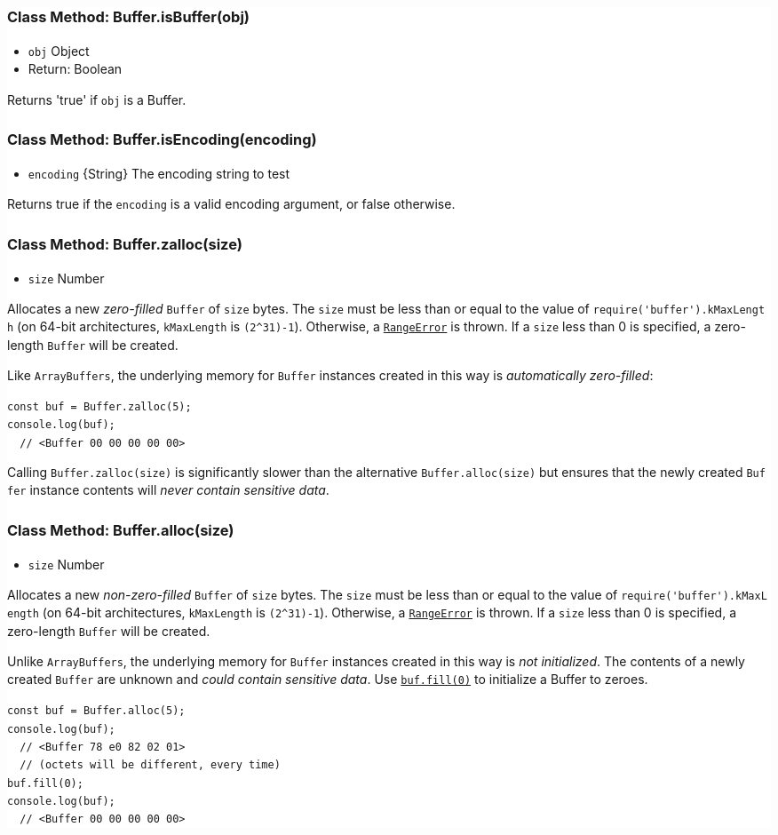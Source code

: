 ### Class Method: Buffer.isBuffer(obj)

* `obj` Object
* Return: Boolean

Returns 'true' if `obj` is a Buffer.

### Class Method: Buffer.isEncoding(encoding)

* `encoding` {String} The encoding string to test

Returns true if the `encoding` is a valid encoding argument, or false
otherwise.

### Class Method: Buffer.zalloc(size)

* `size` Number

Allocates a new *zero-filled* `Buffer` of `size` bytes.  The `size` must
be less than or equal to the value of `require('buffer').kMaxLength` (on 64-bit
architectures, `kMaxLength` is `(2^31)-1`). Otherwise, a [`RangeError`][] is
thrown. If a `size` less than 0 is specified, a zero-length `Buffer` will be
created.

Like `ArrayBuffers`, the underlying memory for `Buffer` instances created in
this way is *automatically zero-filled*:

    const buf = Buffer.zalloc(5);
    console.log(buf);
      // <Buffer 00 00 00 00 00>

Calling `Buffer.zalloc(size)` is significantly slower than the alternative
`Buffer.alloc(size)` but ensures that the newly created `Buffer` instance
contents will *never contain sensitive data*.

### Class Method: Buffer.alloc(size)

* `size` Number

Allocates a new *non-zero-filled* `Buffer` of `size` bytes.  The `size` must
be less than or equal to the value of `require('buffer').kMaxLength` (on 64-bit
architectures, `kMaxLength` is `(2^31)-1`). Otherwise, a [`RangeError`][] is
thrown. If a `size` less than 0 is specified, a zero-length `Buffer` will be
created.

Unlike `ArrayBuffers`, the underlying memory for `Buffer` instances created in
this way is *not initialized*. The contents of a newly created `Buffer` are
unknown and *could contain sensitive data*. Use [`buf.fill(0)`][] to
initialize a Buffer to zeroes.

    const buf = Buffer.alloc(5);
    console.log(buf);
      // <Buffer 78 e0 82 02 01>
      // (octets will be different, every time)
    buf.fill(0);
    console.log(buf);
      // <Buffer 00 00 00 00 00>


[iterator]: https://developer.mozilla.org/en-US/docs/Web/JavaScript/Reference/Iteration_protocols
[`Array#indexOf()`]: https://developer.mozilla.org/en-US/docs/Web/JavaScript/Reference/Global_Objects/Array/indexOf
[Array#includes()]: https://developer.mozilla.org/en-US/docs/Web/JavaScript/Reference/Global_Objects/Array/includes
[`buf.fill(0)`]: #buffer_buf_fill_value_offset_end
[`buf.slice`]: #buffer_buf_slice_start_end
[`buf1.compare(buf2)`]: #buffer_buf_compare_otherbuffer
[`Buffer#slice()`]: #buffer_buf_slice_start_end
[`RangeError`]: errors.html#errors_class_rangeerror
[`String.prototype.length`]: https://developer.mozilla.org/en-US/docs/Web/JavaScript/Reference/Global_Objects/String/length
[`util.inspect()`]: util.html#util_util_inspect_object_options